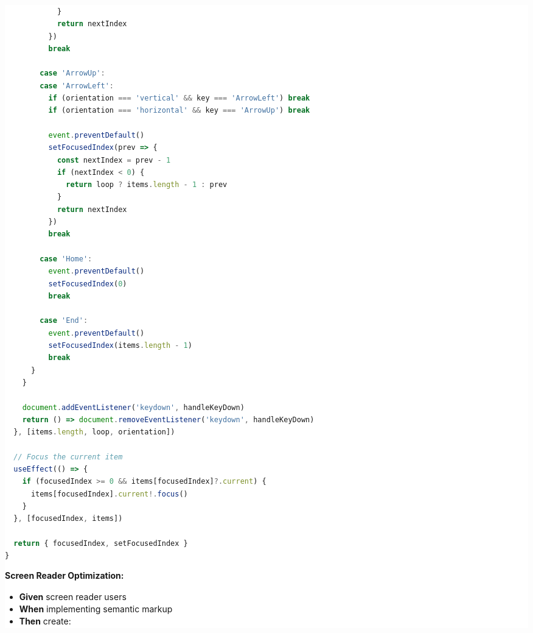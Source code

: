 ```typescript
            }
            return nextIndex
          })
          break
          
        case 'ArrowUp':
        case 'ArrowLeft':
          if (orientation === 'vertical' && key === 'ArrowLeft') break
          if (orientation === 'horizontal' && key === 'ArrowUp') break
          
          event.preventDefault()
          setFocusedIndex(prev => {
            const nextIndex = prev - 1
            if (nextIndex < 0) {
              return loop ? items.length - 1 : prev
            }
            return nextIndex
          })
          break
          
        case 'Home':
          event.preventDefault()
          setFocusedIndex(0)
          break
          
        case 'End':
          event.preventDefault()
          setFocusedIndex(items.length - 1)
          break
      }
    }
    
    document.addEventListener('keydown', handleKeyDown)
    return () => document.removeEventListener('keydown', handleKeyDown)
  }, [items.length, loop, orientation])
  
  // Focus the current item
  useEffect(() => {
    if (focusedIndex >= 0 && items[focusedIndex]?.current) {
      items[focusedIndex].current!.focus()
    }
  }, [focusedIndex, items])
  
  return { focusedIndex, setFocusedIndex }
}
```

**Screen Reader Optimization:**
- **Given** screen reader users
- **When** implementing semantic markup
- **Then** create:
